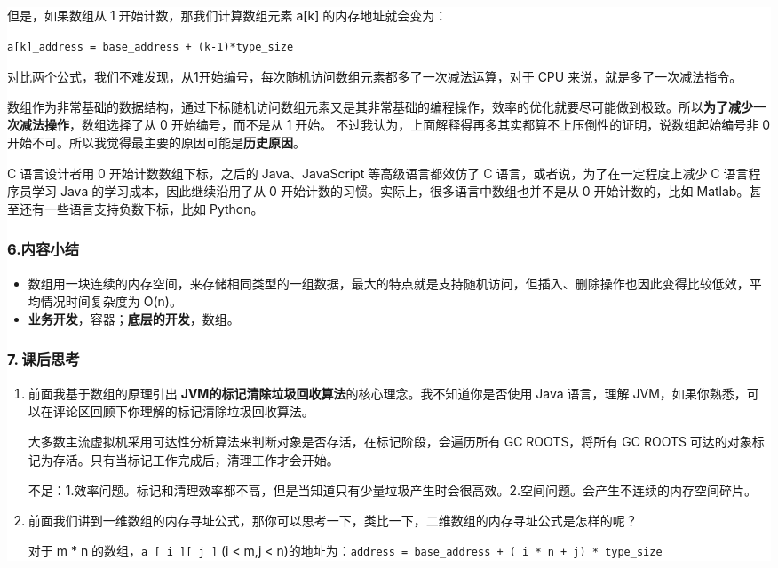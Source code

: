 但是，如果数组从 1 开始计数，那我们计算数组元素 a[k] 的内存地址就会变为： 

```
a[k]_address = base_address + (k-1)*type_size 
```

对比两个公式，我们不难发现，从1开始编号，每次随机访问数组元素都多了一次减法运算，对于 CPU 来说，就是多了一次减法指令。 

数组作为非常基础的数据结构，通过下标随机访问数组元素又是其非常基础的编程操作，效率的优化就要尽可能做到极致。所以**为了减少一次减法操作**，数组选择了从 0 开始编号，而不是从 1 开始。 
不过我认为，上面解释得再多其实都算不上压倒性的证明，说数组起始编号非 0 开始不可。所以我觉得最主要的原因可能是**历史原因**。 

C 语言设计者用 0 开始计数数组下标，之后的 Java、JavaScript 等高级语言都效仿了 C 语言，或者说，为了在一定程度上减少 C 语言程序员学习 Java 的学习成本，因此继续沿用了从 0 开始计数的习惯。实际上，很多语言中数组也并不是从 0 开始计数的，比如 Matlab。甚至还有一些语言支持负数下标，比如 Python。 


### **6.内容小结**

- 数组用一块连续的内存空间，来存储相同类型的一组数据，最大的特点就是支持随机访问，但插入、删除操作也因此变得比较低效，平均情况时间复杂度为 O(n)。
- **业务开发**，容器；**底层的开发**，数组。

### **7. 课后思考**

1. 前面我基于数组的原理引出 **JVM的标记清除垃圾回收算法**的核心理念。我不知道你是否使用 Java 语言，理解 JVM，如果你熟悉，可以在评论区回顾下你理解的标记清除垃圾回收算法。 

   大多数主流虚拟机采用可达性分析算法来判断对象是否存活，在标记阶段，会遍历所有 GC ROOTS，将所有 GC ROOTS 可达的对象标记为存活。只有当标记工作完成后，清理工作才会开始。

   不足：1.效率问题。标记和清理效率都不高，但是当知道只有少量垃圾产生时会很高效。2.空间问题。会产生不连续的内存空间碎片。

2. 前面我们讲到一维数组的内存寻址公式，那你可以思考一下，类比一下，二维数组的内存寻址公式是怎样的呢？ 

   对于 m * n 的数组，`a [ i ][ j ]` (i < m,j < n)的地址为：`address = base_address + ( i * n + j) * type_size`
